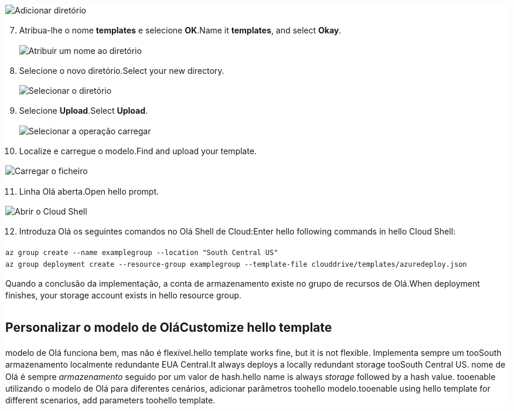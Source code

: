    ![Adicionar diretório](./media/resource-manager-create-first-template/select-add-directory.png)

7. <span data-ttu-id="d3bfe-153">Atribua-lhe o nome **templates** e selecione **OK**.</span><span class="sxs-lookup"><span data-stu-id="d3bfe-153">Name it **templates**, and select **Okay**.</span></span>

   ![Atribuir um nome ao diretório](./media/resource-manager-create-first-template/name-templates.png)

8. <span data-ttu-id="d3bfe-155">Selecione o novo diretório.</span><span class="sxs-lookup"><span data-stu-id="d3bfe-155">Select your new directory.</span></span>

   ![Selecionar o diretório](./media/resource-manager-create-first-template/select-templates.png)

9. <span data-ttu-id="d3bfe-157">Selecione **Upload**.</span><span class="sxs-lookup"><span data-stu-id="d3bfe-157">Select **Upload**.</span></span>

   ![Selecionar a operação carregar](./media/resource-manager-create-first-template/select-upload.png)

10. <span data-ttu-id="d3bfe-159">Localize e carregue o modelo.</span><span class="sxs-lookup"><span data-stu-id="d3bfe-159">Find and upload your template.</span></span>

   ![Carregar o ficheiro](./media/resource-manager-create-first-template/upload-files.png)

11. <span data-ttu-id="d3bfe-161">Linha Olá aberta.</span><span class="sxs-lookup"><span data-stu-id="d3bfe-161">Open hello prompt.</span></span>

   ![Abrir o Cloud Shell](./media/resource-manager-create-first-template/start-cloud-shell.png)

12. <span data-ttu-id="d3bfe-163">Introduza Olá os seguintes comandos no Olá Shell de Cloud:</span><span class="sxs-lookup"><span data-stu-id="d3bfe-163">Enter hello following commands in hello Cloud Shell:</span></span>

   ```azurecli
   az group create --name examplegroup --location "South Central US"
   az group deployment create --resource-group examplegroup --template-file clouddrive/templates/azuredeploy.json
   ```

<span data-ttu-id="d3bfe-164">Quando a conclusão da implementação, a conta de armazenamento existe no grupo de recursos de Olá.</span><span class="sxs-lookup"><span data-stu-id="d3bfe-164">When deployment finishes, your storage account exists in hello resource group.</span></span>

## <a name="customize-hello-template"></a><span data-ttu-id="d3bfe-165">Personalizar o modelo de Olá</span><span class="sxs-lookup"><span data-stu-id="d3bfe-165">Customize hello template</span></span>

<span data-ttu-id="d3bfe-166">modelo de Olá funciona bem, mas não é flexível.</span><span class="sxs-lookup"><span data-stu-id="d3bfe-166">hello template works fine, but it is not flexible.</span></span> <span data-ttu-id="d3bfe-167">Implementa sempre um tooSouth armazenamento localmente redundante EUA Central.</span><span class="sxs-lookup"><span data-stu-id="d3bfe-167">It always deploys a locally redundant storage tooSouth Central US.</span></span> <span data-ttu-id="d3bfe-168">nome de Olá é sempre *armazenamento* seguido por um valor de hash.</span><span class="sxs-lookup"><span data-stu-id="d3bfe-168">hello name is always *storage* followed by a hash value.</span></span> <span data-ttu-id="d3bfe-169">tooenable utilizando o modelo de Olá para diferentes cenários, adicionar parâmetros toohello modelo.</span><span class="sxs-lookup"><span data-stu-id="d3bfe-169">tooenable using hello template for different scenarios, add parameters toohello template.</span></span>
